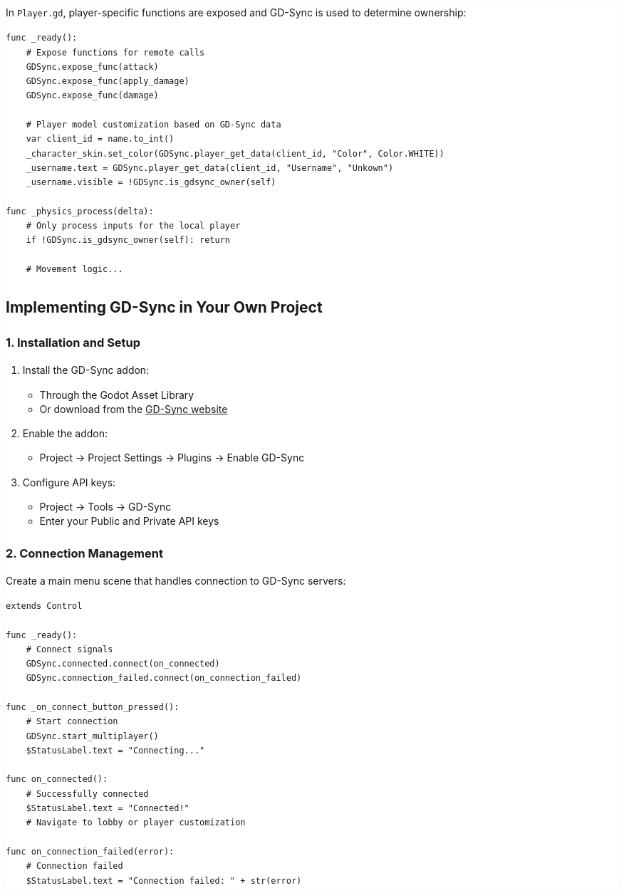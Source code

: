 In `Player.gd`, player-specific functions are exposed and GD-Sync is used to determine ownership:

```gdscript
func _ready():
    # Expose functions for remote calls
    GDSync.expose_func(attack)
    GDSync.expose_func(apply_damage)
    GDSync.expose_func(damage)
    
    # Player model customization based on GD-Sync data
    var client_id = name.to_int()
    _character_skin.set_color(GDSync.player_get_data(client_id, "Color", Color.WHITE))
    _username.text = GDSync.player_get_data(client_id, "Username", "Unkown")
    _username.visible = !GDSync.is_gdsync_owner(self)

func _physics_process(delta):
    # Only process inputs for the local player
    if !GDSync.is_gdsync_owner(self): return
    
    # Movement logic...
```

## Implementing GD-Sync in Your Own Project

### 1. Installation and Setup

1. Install the GD-Sync addon:
   - Through the Godot Asset Library
   - Or download from the [GD-Sync website](https://www.gd-sync.com/)

2. Enable the addon:
   - Project → Project Settings → Plugins → Enable GD-Sync

3. Configure API keys:
   - Project → Tools → GD-Sync
   - Enter your Public and Private API keys

### 2. Connection Management

Create a main menu scene that handles connection to GD-Sync servers:

```gdscript
extends Control

func _ready():
    # Connect signals
    GDSync.connected.connect(on_connected)
    GDSync.connection_failed.connect(on_connection_failed)

func _on_connect_button_pressed():
    # Start connection
    GDSync.start_multiplayer()
    $StatusLabel.text = "Connecting..."

func on_connected():
    # Successfully connected
    $StatusLabel.text = "Connected!"
    # Navigate to lobby or player customization

func on_connection_failed(error):
    # Connection failed
    $StatusLabel.text = "Connection failed: " + str(error)
```
